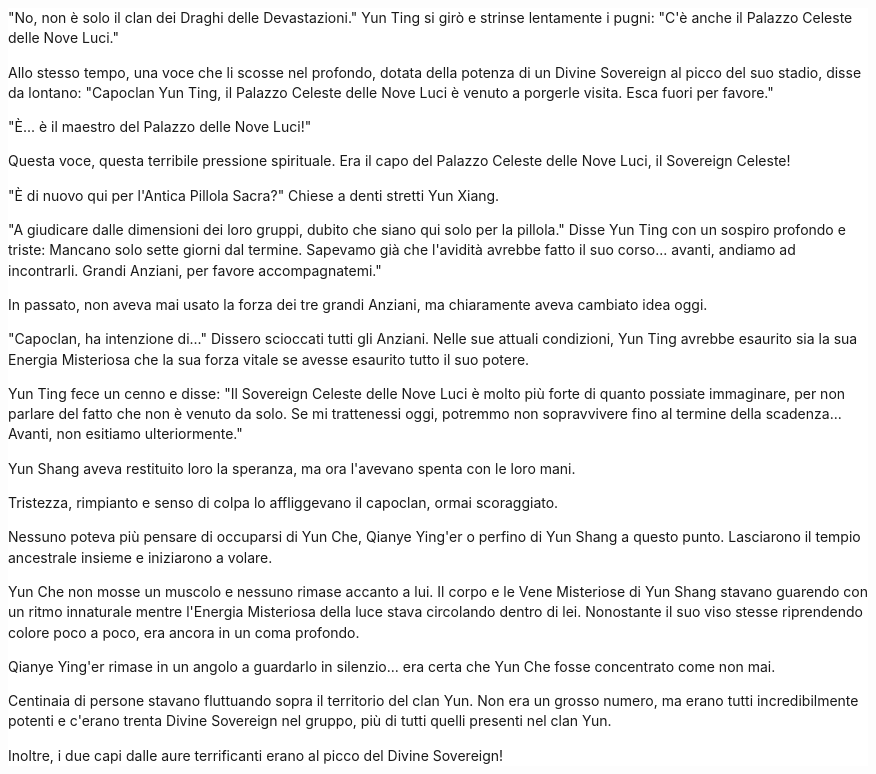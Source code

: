 "No, non è solo il clan dei Draghi delle Devastazioni." Yun Ting si girò e strinse lentamente i pugni: "C'è anche il Palazzo Celeste delle Nove Luci."


Allo stesso tempo, una voce che li scosse nel profondo, dotata della potenza di un Divine Sovereign al picco del suo stadio, disse da lontano: "Capoclan Yun Ting, il Palazzo Celeste delle Nove Luci è venuto a porgerle visita. Esca fuori per favore."


"È... è il maestro del Palazzo delle Nove Luci!"


Questa voce, questa terribile pressione spirituale. Era il capo del Palazzo Celeste delle Nove Luci, il Sovereign Celeste!


"È di nuovo qui per l'Antica Pillola Sacra?" Chiese a denti stretti Yun Xiang.


"A giudicare dalle dimensioni dei loro gruppi, dubito che siano qui solo per la pillola." Disse Yun Ting con un sospiro profondo e triste: Mancano solo sette giorni dal termine. Sapevamo già che l'avidità avrebbe fatto il suo corso... avanti, andiamo ad incontrarli. Grandi Anziani, per favore accompagnatemi."


In passato, non aveva mai usato la forza dei tre grandi Anziani, ma chiaramente aveva cambiato idea oggi.


"Capoclan, ha intenzione di..." Dissero scioccati tutti gli Anziani. Nelle sue attuali condizioni, Yun Ting avrebbe esaurito sia la sua Energia Misteriosa che la sua forza vitale se avesse esaurito tutto il suo potere.


Yun Ting fece un cenno e disse: "Il Sovereign Celeste delle Nove Luci è molto più forte di quanto possiate immaginare, per non parlare del fatto che non è venuto da solo. Se mi trattenessi oggi, potremmo non sopravvivere fino al termine della scadenza... Avanti, non esitiamo ulteriormente."


Yun Shang aveva restituito loro la speranza, ma ora l'avevano spenta con le loro mani.


Tristezza, rimpianto e senso di colpa lo affliggevano il capoclan, ormai scoraggiato.


Nessuno poteva più pensare di occuparsi di Yun Che, Qianye Ying'er o perfino di Yun Shang a questo punto. Lasciarono il tempio ancestrale insieme e iniziarono a volare.


Yun Che non mosse un muscolo e nessuno rimase accanto a lui. Il corpo e le Vene Misteriose di Yun Shang stavano guarendo con un ritmo innaturale mentre l'Energia Misteriosa della luce stava circolando dentro di lei. Nonostante il suo viso stesse riprendendo colore poco a poco, era ancora in un coma profondo.


Qianye Ying'er rimase in un angolo a guardarlo in silenzio... era certa che Yun Che fosse concentrato come non mai.


Centinaia di persone stavano fluttuando sopra il territorio del clan Yun. Non era un grosso numero, ma erano tutti incredibilmente potenti e c'erano trenta Divine Sovereign nel gruppo, più di tutti quelli presenti nel clan Yun.


Inoltre, i due capi dalle aure terrificanti erano al picco del Divine Sovereign!
